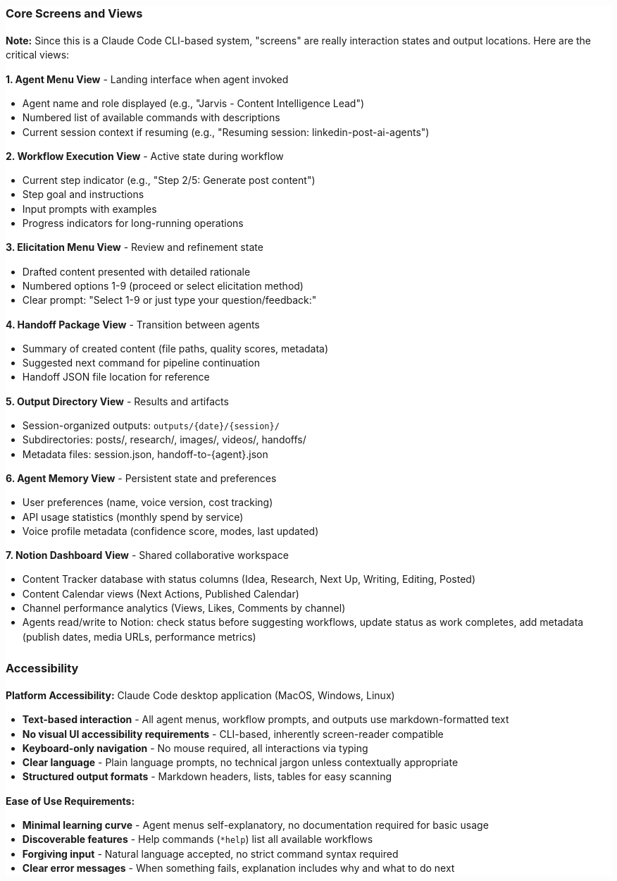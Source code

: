 ### Core Screens and Views

**Note:** Since this is a Claude Code CLI-based system, "screens" are really interaction states and output locations. Here are the critical views:

**1. Agent Menu View** - Landing interface when agent invoked
- Agent name and role displayed (e.g., "Jarvis - Content Intelligence Lead")
- Numbered list of available commands with descriptions
- Current session context if resuming (e.g., "Resuming session: linkedin-post-ai-agents")

**2. Workflow Execution View** - Active state during workflow
- Current step indicator (e.g., "Step 2/5: Generate post content")
- Step goal and instructions
- Input prompts with examples
- Progress indicators for long-running operations

**3. Elicitation Menu View** - Review and refinement state
- Drafted content presented with detailed rationale
- Numbered options 1-9 (proceed or select elicitation method)
- Clear prompt: "Select 1-9 or just type your question/feedback:"

**4. Handoff Package View** - Transition between agents
- Summary of created content (file paths, quality scores, metadata)
- Suggested next command for pipeline continuation
- Handoff JSON file location for reference

**5. Output Directory View** - Results and artifacts
- Session-organized outputs: `outputs/{date}/{session}/`
- Subdirectories: posts/, research/, images/, videos/, handoffs/
- Metadata files: session.json, handoff-to-{agent}.json

**6. Agent Memory View** - Persistent state and preferences
- User preferences (name, voice version, cost tracking)
- API usage statistics (monthly spend by service)
- Voice profile metadata (confidence score, modes, last updated)

**7. Notion Dashboard View** - Shared collaborative workspace
- Content Tracker database with status columns (Idea, Research, Next Up, Writing, Editing, Posted)
- Content Calendar views (Next Actions, Published Calendar)
- Channel performance analytics (Views, Likes, Comments by channel)
- Agents read/write to Notion: check status before suggesting workflows, update status as work completes, add metadata (publish dates, media URLs, performance metrics)

### Accessibility

**Platform Accessibility:** Claude Code desktop application (MacOS, Windows, Linux)
- **Text-based interaction** - All agent menus, workflow prompts, and outputs use markdown-formatted text
- **No visual UI accessibility requirements** - CLI-based, inherently screen-reader compatible
- **Keyboard-only navigation** - No mouse required, all interactions via typing
- **Clear language** - Plain language prompts, no technical jargon unless contextually appropriate
- **Structured output formats** - Markdown headers, lists, tables for easy scanning

**Ease of Use Requirements:**
- **Minimal learning curve** - Agent menus self-explanatory, no documentation required for basic usage
- **Discoverable features** - Help commands (`*help`) list all available workflows
- **Forgiving input** - Natural language accepted, no strict command syntax required
- **Clear error messages** - When something fails, explanation includes why and what to do next
